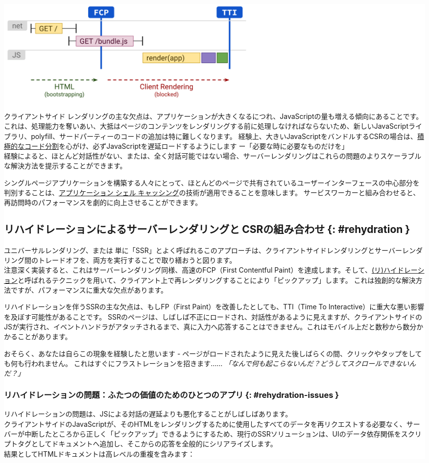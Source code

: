 <img src="../../images/2019/02/rendering-on-the-web/client-rendering-tti.png" alt="Diagram showing client-side rendering affecting FCP and TTI" width="500">

クライアントサイド レンダリングの主な欠点は、アプリケーションが大きくなるにつれ、JavaScriptの量も増える傾向にあることです。これは、処理能力を奪いあい、大抵はページのコンテンツをレンダリングする前に処理しなければならないため、新しいJavaScriptライブラリ、polyfill、サードパーティーのコードの追加は特に難しくなります。
経験上、大きいJavaScriptをバンドルするCSRの場合は、[積極的なコード分割](https://developers.google.com/web/fundamentals/performance/optimizing-javascript/code-splitting/)を心がけ、必ずJavaScriptを遅延ロードするようにします ー「必要な時に必要なものだけを」  
経験によると、ほとんど対話性がない、または、全く対話可能ではない場合、サーバーレンダリングはこれらの問題のよりスケーラブルな解決方法を提示することができます。

シングルページアプリケーションを構築する人々にとって、ほとんどのページで共有されているユーザーインターフェースの中心部分を判別することは、[アプリケーション シェル キャッシング](https://developers.google.com/web/updates/2015/11/app-shell)の技術が適用できることを意味します。
サービスワーカーと組み合わせると、再訪問時のパフォーマンスを劇的に向上させることができます。

## リハイドレーションによるサーバーレンダリングと CSRの組み合わせ {: #rehydration }

ユニバーサルレンダリング、または 単に「SSR」とよく呼ばれるこのアプローチは、クライアントサイドレンダリングとサーバーレンダリング間のトレードオフを、両方を実行することで取り繕おうと図ります。  
注意深く実装すると、これはサーバーレンダリング同様、高速のFCP（First Contentful Paint）を達成します。そして、[(リ)ハイドレーション](https://docs.electrode.io/guides/general/server-side-data-hydration)と呼ばれるテクニックを用いて、クライアント上で再レンダリングすることにより「ピックアップ」します。
これは独創的な解決方法ですが、パフォーマンスに重大な欠点があります。

リハイドレーションを伴うSSRの主な欠点は、もしFP（First Paint）を改善したとしても、TTI（Time To Interactive）に重大な悪い影響を及ぼす可能性があることです。
SSRのページは、しばしば不正にロードされ、対話性があるように見えますが、クライアントサイドのJSが実行され、イベントハンドラがアタッチされるまで、真に入力へ応答することはできません。これはモバイル上だと数秒から数分かかることがあります。

おそらく、あなたは自らこの現象を経験したと思います - ページがロードされたように見えた後しばらくの間、クリックやタップをしても何も行われません。
これはすぐにフラストレーションを招きます…… *「なんで何も起こらないんだ？どうしてスクロールできないんだ？」*

### リハイドレーションの問題：ふたつの価値のためのひとつのアプリ {: #rehydration-issues }

リハイドレーションの問題は、JSによる対話の遅延よりも悪化することがしばしばあります。  
クライアントサイドのJavaScriptが、そのHTMLをレンダリングするために使用したすべてのデータを再リクエストする必要なく、サーバーが中断したところから正しく「ピックアップ」できるようにするため、現行のSSRソリューションは、UIのデータ依存関係をスクリプトタグとしてドキュメントへ追加し、そこからの応答を全般的にシリアライズします。  
結果としてHTMLドキュメントは高レベルの重複を含みます：
